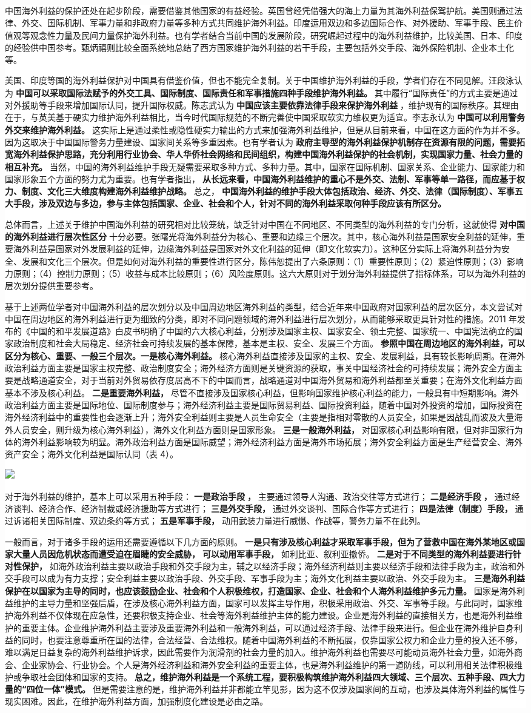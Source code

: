 中国海外利益的保护还处在起步阶段，需要借鉴其他国家的有益经验。英国曾经凭借强大的海上力量为其海外利益保驾护航。美国则通过法律、外交、国际机制、军事力量和非政府力量等多种方式共同维护海外利益。印度运用双边和多边国际合作、对外援助、军事手段、民主价值观等观念性力量及民间力量保护海外利益。也有学者结合当前中国的发展阶段，研究崛起过程中的海外利益维护，比较美国、日本、印度的经验供中国参考。甄炳禧则比较全面系统地总结了西方国家维护海外利益的若干手段，主要包括外交手段、海外保险机制、企业本土化等。

美国、印度等国的海外利益保护对中国具有借鉴价值，但也不能完全复制。关于中国维护海外利益的手段，学者们存在不同见解。汪段泳认为
**中国可以采取国际法赋予的外交工具、国际制度、国际责任和军事措施四种手段维护海外利益。**
其中履行“国际责任”的方式主要是通过对外援助等手段来增加国际认同，提升国际权威。陈志武认为 **中国应该主要依靠法律手段来保护海外利益**
，维护现有的国际秩序。其理由在于，与英美基于硬实力维护海外利益相比，当今时代国际规范的不断完善使中国采取软实力维权更为适宜。李志永认为
**中国可以利用警务外交来维护海外利益。**
这实际上是通过柔性或隐性硬实力输出的方式来加强海外利益维护，但是从目前来看，中国在这方面的作为并不多。因为这取决于中国国际警务力量建设、国家间关系等多重因素。也有学者认为
**政府主导型的海外利益保护机制存在资源有限的问题，需要拓宽海外利益保护思路，充分利用行业协会、华人华侨社会网络和民间组织，构建中国海外利益保护的社会机制，实现国家力量、社会力量的相互补充。**
当然，中国的海外利益维护手段无疑需要采取多种方式、多种力量。其中，国家在国际机制、国家关系、企业能力、国家能力和国家形象五个方面的努力尤为重要。也有学者指出，
**从长远来看，中国海外利益维护的重心不是外交、法制、军事等单一路径，而应基于权力、制度、文化三大维度构建海外利益维护战略。** 总之，
**中国海外利益的维护手段大体包括政治、经济、外交、法律（国际制度）、军事五大手段，涉及双边与多边，参与主体包括国家、企业、社会和个人，针对不同的海外利益采取何种手段应该有所区分。**

总体而言，上述关于维护中国海外利益的研究相对比较笼统，缺乏针对中国在不同地区、不同类型的海外利益的专门分析，这就使得 **对中国的海外利益进行层次性区分**
十分必要。张曙光将海外利益分为核心、重要和边缘三个层次。其中，核心海外利益是国家安全利益的延伸，重要海外利益是国家对外发展利益的延伸，边缘海外利益是国家对外文化利益的延伸（即文化软实力）。这种区分实际上将海外利益分为安全、发展和文化三个层次。但是如何对海外利益的重要性进行区分，陈伟恕提出了六条原则：（1）重要性原则；（2）紧迫性原则；（3）影响力原则；（4）控制力原则；（5）收益与成本比较原则；（6）风险度原则。这六大原则对于划分海外利益提供了指标体系，可以为海外利益的层次划分提供重要参考。

基于上述两位学者对中国海外利益的层次划分以及中国周边地区海外利益的类型，结合近年来中国政府对国家利益的层次区分，本文尝试对中国在周边地区的海外利益进行更为细致的分类，即对不同问题领域的海外利益进行层次划分，从而能够采取更具针对性的措施。2011
年发布的《中国的和平发展道路》白皮书明确了中国的六大核心利益，分别涉及国家主权、国家安全、领土完整、国家统一、中国宪法确立的国家政治制度和社会大局稳定、经济社会可持续发展的基本保障，基本是主权、安全、发展三个方面。
**参照中国在周边地区的海外利益，可以区分为核心、重要、一般三个层次。一是核心海外利益。**
核心海外利益直接涉及国家的主权、安全、发展利益，具有较长影响周期。在海外政治利益方面主要是国家主权完整、政治制度安全；海外经济方面则是关键资源的获取，事关中国经济社会的可持续发展；海外安全方面主要是战略通道安全，对于当前对外贸易依存度居高不下的中国而言，战略通道对中国海外贸易和海外利益都至关重要；在海外文化利益方面基本不涉及核心利益。
**二是重要海外利益，**
尽管不直接涉及国家核心利益，但影响国家维护核心利益的能力，一般具有中短期影响。海外政治利益方面主要是国际地位、国际制度参与；海外经济利益主要是国际贸易利益、国际投资利益，随着中国对外投资的增加，国际投资在海外经济利益中的重要性也会逐渐上升；海外安全利益则主要是人员生命安全（主要是指相对零散的人员安全，如果是因战乱而波及大量海外人员安全，则升级为核心海外利益），海外文化利益方面则是国家形象。
**三是一般海外利益，**
对国家核心利益影响有限，但对非国家行为体的海外利益影响较为明显。海外政治利益方面是国际威望；海外经济利益方面是海外市场拓展；海外安全利益方面是生产经营安全、海外资产安全；海外文化利益是国际认同（表
4）。

![](/images/3812/6.png)

对于海外利益的维护，基本上可以采用五种手段： **一是政治手段** **，** 主要通过领导人沟通、政治交往等方式进行； **二是经济手段** **，**
通过经济谈判、经济合作、经济制裁或经济援助等方式进行； **三是外交手段，** 通过外交谈判、国际合作等方式进行； **四是法律（制度）手段，**
通过诉诸相关国际制度、双边条约等方式； **五是军事手段，** 动用武装力量进行威慑、作战等，警务力量不在此列。

一般而言，对于诸多手段的运用还需要遵循以下几方面的原则。
**一是只有涉及核心利益才采取军事手段，但为了营救中国在海外某地区或国家大量人员因危机状态而遭受迫在眉睫的安全威胁，** **可以动用军事手段，**
如利比亚、叙利亚撤侨。 **二是对于不同类型的海外利益要进行针对性保护，**
如海外政治利益主要以政治手段和外交手段为主，辅之以经济手段；海外经济利益则主要以经济手段和法律手段为主，政治和外交手段可以成为有力支撑；安全利益主要以政治手段、外交手段、军事手段为主；海外文化利益主要以政治、外交手段为主。
**三是海外利益保护在以国家为主导的同时，也应该鼓励企业、社会和个人积极维权，打造国家、企业、社会和个人海外利益维护多元力量。**
国家是海外利益维护的主导力量和坚强后盾，在涉及核心海外利益方面，国家可以发挥主导作用，积极采用政治、外交、军事等手段。与此同时，国家维护海外利益不仅体现在应急性，还要积极支持企业、社会等海外利益维护主体的能力建设。企业是海外利益的直接相关方，也是海外利益维护的重要主体。企业维护海外利益主要涉及重要海外利益和一般海外利益，可以通过经济手段、法律手段来进行。但企业在海外维护自身利益的同时，也要注意尊重所在国的法律，合法经营、合法维权。随着中国海外利益的不断拓展，仅靠国家公权力和企业力量的投入还不够，难以满足日益复杂的海外利益维护诉求，因此需要作为润滑剂的社会力量的加入。维护海外利益也需要尽可能动员海外社会力量，如海外商会、企业家协会、行业协会。个人是海外经济利益和海外安全利益的重要主体，也是海外利益维护的第一道防线，可以利用相关法律积极维护或争取社会团体和国家的支持。
**总之，维护海外利益是一个系统工程，要积极构筑维护海外利益四大领域、三个层次、五种手段、四大力量的“四位一体”模式。**
但是需要注意的是，维护海外利益并非都能立竿见影，因为这不仅涉及国家间的互动，也涉及具体海外利益的属性与现实困难。因此，在维护海外利益方面，加强制度化建设是必由之路。

#
